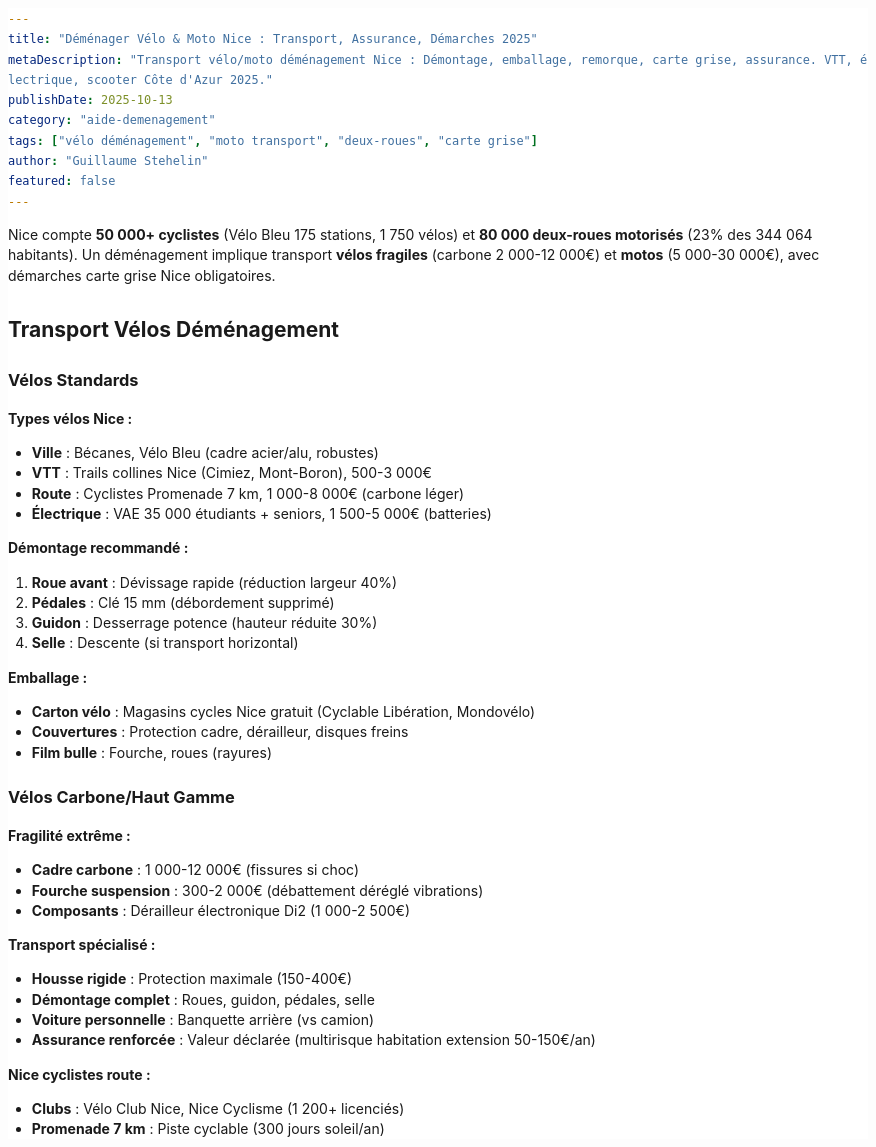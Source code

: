 ```yaml
---
title: "Déménager Vélo & Moto Nice : Transport, Assurance, Démarches 2025"
metaDescription: "Transport vélo/moto déménagement Nice : Démontage, emballage, remorque, carte grise, assurance. VTT, électrique, scooter Côte d'Azur 2025."
publishDate: 2025-10-13
category: "aide-demenagement"
tags: ["vélo déménagement", "moto transport", "deux-roues", "carte grise"]
author: "Guillaume Stehelin"
featured: false
---
```


Nice compte **50 000+ cyclistes** (Vélo Bleu 175 stations, 1 750 vélos) et **80 000 deux-roues motorisés** (23% des 344 064 habitants). Un déménagement implique transport **vélos fragiles** (carbone 2 000-12 000€) et **motos** (5 000-30 000€), avec démarches carte grise Nice obligatoires.

## Transport Vélos Déménagement

### Vélos Standards

**Types vélos Nice :**
- **Ville** : Bécanes, Vélo Bleu (cadre acier/alu, robustes)
- **VTT** : Trails collines Nice (Cimiez, Mont-Boron), 500-3 000€
- **Route** : Cyclistes Promenade 7 km, 1 000-8 000€ (carbone léger)
- **Électrique** : VAE 35 000 étudiants + seniors, 1 500-5 000€ (batteries)

**Démontage recommandé :**
1. **Roue avant** : Dévissage rapide (réduction largeur 40%)
2. **Pédales** : Clé 15 mm (débordement supprimé)
3. **Guidon** : Desserrage potence (hauteur réduite 30%)
4. **Selle** : Descente (si transport horizontal)

**Emballage :**
- **Carton vélo** : Magasins cycles Nice gratuit (Cyclable Libération, Mondovélo)
- **Couvertures** : Protection cadre, dérailleur, disques freins
- **Film bulle** : Fourche, roues (rayures)

### Vélos Carbone/Haut Gamme

**Fragilité extrême :**
- **Cadre carbone** : 1 000-12 000€ (fissures si choc)
- **Fourche suspension** : 300-2 000€ (débattement déréglé vibrations)
- **Composants** : Dérailleur électronique Di2 (1 000-2 500€)

**Transport spécialisé :**
- **Housse rigide** : Protection maximale (150-400€)
- **Démontage complet** : Roues, guidon, pédales, selle
- **Voiture personnelle** : Banquette arrière (vs camion)
- **Assurance renforcée** : Valeur déclarée (multirisque habitation extension 50-150€/an)

**Nice cyclistes route :**
- **Clubs** : Vélo Club Nice, Nice Cyclisme (1 200+ licenciés)
- **Promenade 7 km** : Piste cyclable (300 jours soleil/an)
